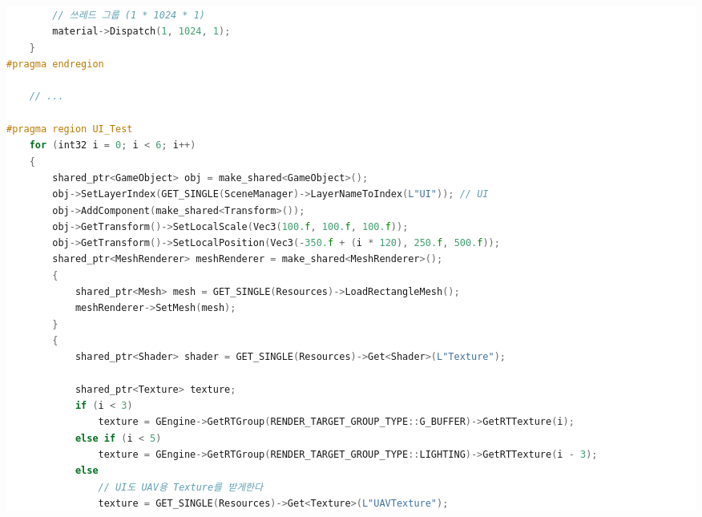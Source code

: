 ```cpp
		// 쓰레드 그룹 (1 * 1024 * 1)
		material->Dispatch(1, 1024, 1);
	}
#pragma endregion

    // ...

#pragma region UI_Test
	for (int32 i = 0; i < 6; i++)
	{
		shared_ptr<GameObject> obj = make_shared<GameObject>();
		obj->SetLayerIndex(GET_SINGLE(SceneManager)->LayerNameToIndex(L"UI")); // UI
		obj->AddComponent(make_shared<Transform>());
		obj->GetTransform()->SetLocalScale(Vec3(100.f, 100.f, 100.f));
		obj->GetTransform()->SetLocalPosition(Vec3(-350.f + (i * 120), 250.f, 500.f));
		shared_ptr<MeshRenderer> meshRenderer = make_shared<MeshRenderer>();
		{
			shared_ptr<Mesh> mesh = GET_SINGLE(Resources)->LoadRectangleMesh();
			meshRenderer->SetMesh(mesh);
		}
		{
			shared_ptr<Shader> shader = GET_SINGLE(Resources)->Get<Shader>(L"Texture");

			shared_ptr<Texture> texture;
			if (i < 3)
				texture = GEngine->GetRTGroup(RENDER_TARGET_GROUP_TYPE::G_BUFFER)->GetRTTexture(i);
			else if (i < 5)
				texture = GEngine->GetRTGroup(RENDER_TARGET_GROUP_TYPE::LIGHTING)->GetRTTexture(i - 3);
			else
                // UI도 UAV용 Texture를 받게한다
				texture = GET_SINGLE(Resources)->Get<Texture>(L"UAVTexture");
```
